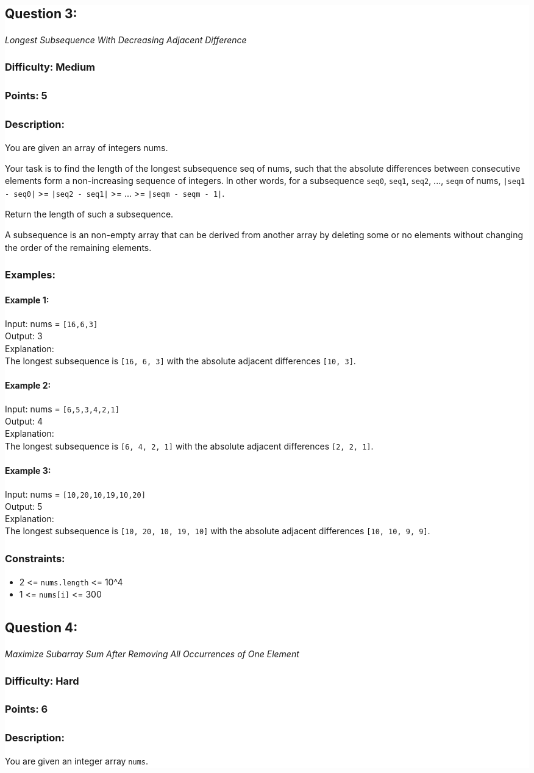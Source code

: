 ## Question 3:
<i>Longest Subsequence With Decreasing Adjacent Difference</i>
### Difficulty: Medium
### Points: 5
### Description:
You are given an array of integers nums.

Your task is to find the length of the longest subsequence seq of nums, such that the absolute differences between consecutive elements form a non-increasing sequence of integers. In other words, for a subsequence `seq0`, `seq1`, `seq2`, ..., `seqm` of nums, `|seq1 - seq0|` >= `|seq2 - seq1|` >= ... >= `|seqm - seqm - 1|`.

Return the length of such a subsequence.

A subsequence is an non-empty array that can be derived from another array by deleting some or no elements without changing the order of the remaining elements.


### Examples:
#### Example 1:
Input: nums = `[16,6,3]`<br>
Output: 3<br>
Explanation: <br>
The longest subsequence is `[16, 6, 3]` with the absolute adjacent differences `[10, 3]`.<br>

#### Example 2:
Input: nums = `[6,5,3,4,2,1]`<br>
Output: 4<br>
Explanation:<br>
The longest subsequence is `[6, 4, 2, 1]` with the absolute adjacent differences `[2, 2, 1]`.<br>

#### Example 3:
Input: nums = `[10,20,10,19,10,20]`<br>
Output: 5<br>
Explanation: <br>
The longest subsequence is `[10, 20, 10, 19, 10]` with the absolute adjacent differences `[10, 10, 9, 9]`.<br>

### Constraints:

- 2 <= `nums.length` <= 10^4
- 1 <= `nums[i]` <= 300

## Question 4:
<i>Maximize Subarray Sum After Removing All Occurrences of One Element</i>
### Difficulty: Hard
### Points: 6
### Description:
You are given an integer array `nums`.
